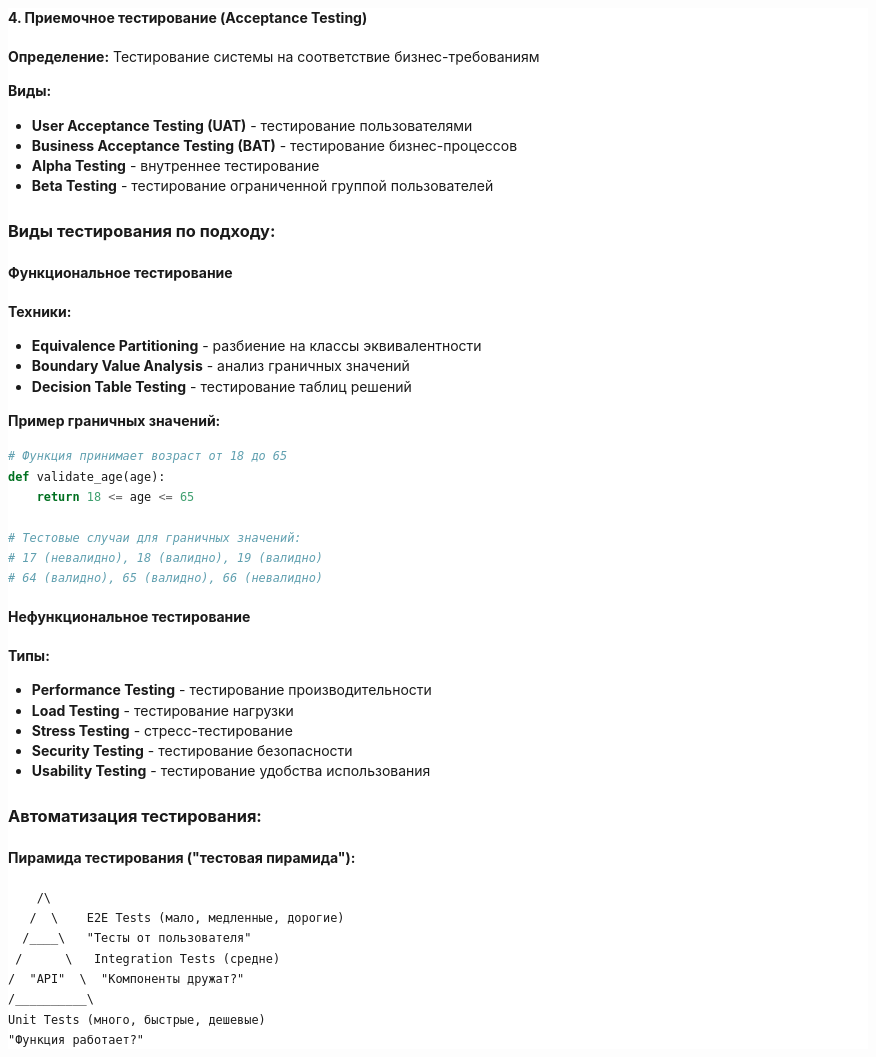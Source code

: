 #### 4. Приемочное тестирование (Acceptance Testing)

**Определение:** Тестирование системы на соответствие бизнес-требованиям

**Виды:**

- **User Acceptance Testing (UAT)** - тестирование пользователями
- **Business Acceptance Testing (BAT)** - тестирование бизнес-процессов
- **Alpha Testing** - внутреннее тестирование
- **Beta Testing** - тестирование ограниченной группой пользователей

### Виды тестирования по подходу:

#### Функциональное тестирование

**Техники:**

- **Equivalence Partitioning** - разбиение на классы эквивалентности
- **Boundary Value Analysis** - анализ граничных значений
- **Decision Table Testing** - тестирование таблиц решений

**Пример граничных значений:**

```python
# Функция принимает возраст от 18 до 65
def validate_age(age):
    return 18 <= age <= 65

# Тестовые случаи для граничных значений:
# 17 (невалидно), 18 (валидно), 19 (валидно)
# 64 (валидно), 65 (валидно), 66 (невалидно)
```

#### Нефункциональное тестирование

**Типы:**

- **Performance Testing** - тестирование производительности
- **Load Testing** - тестирование нагрузки
- **Stress Testing** - стресс-тестирование
- **Security Testing** - тестирование безопасности
- **Usability Testing** - тестирование удобства использования

### Автоматизация тестирования:

#### Пирамида тестирования ("тестовая пирамида"):

```
    /\
   /  \    E2E Tests (мало, медленные, дорогие)
  /____\   "Тесты от пользователя"
 /      \   Integration Tests (средне)
/  "API"  \  "Компоненты дружат?"
/__________\
Unit Tests (много, быстрые, дешевые)
"Функция работает?"
```
